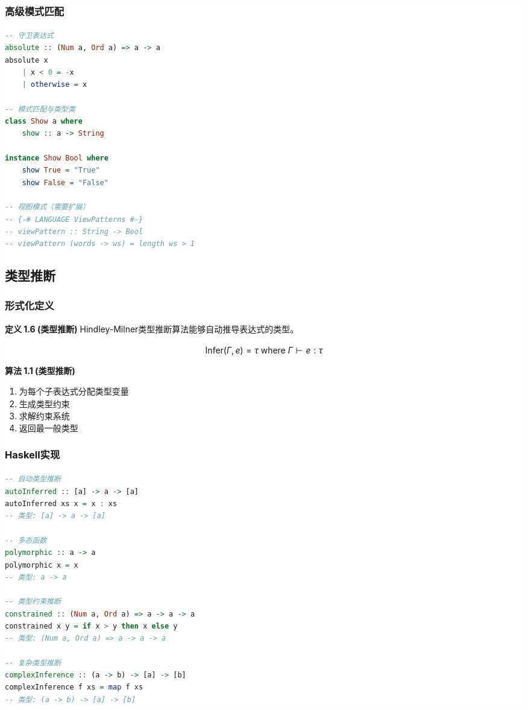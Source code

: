 ### 高级模式匹配

```haskell
-- 守卫表达式
absolute :: (Num a, Ord a) => a -> a
absolute x
    | x < 0 = -x
    | otherwise = x

-- 模式匹配与类型类
class Show a where
    show :: a -> String

instance Show Bool where
    show True = "True"
    show False = "False"

-- 视图模式（需要扩展）
-- {-# LANGUAGE ViewPatterns #-}
-- viewPattern :: String -> Bool
-- viewPattern (words -> ws) = length ws > 1
```

## 类型推断

### 形式化定义

**定义 1.6 (类型推断)**
Hindley-Milner类型推断算法能够自动推导表达式的类型。

$$\text{Infer}(\Gamma, e) = \tau \text{ where } \Gamma \vdash e : \tau$$

**算法 1.1 (类型推断)**
1. 为每个子表达式分配类型变量
2. 生成类型约束
3. 求解约束系统
4. 返回最一般类型

### Haskell实现

```haskell
-- 自动类型推断
autoInferred :: [a] -> a -> [a]
autoInferred xs x = x : xs
-- 类型: [a] -> a -> [a]

-- 多态函数
polymorphic :: a -> a
polymorphic x = x
-- 类型: a -> a

-- 类型约束推断
constrained :: (Num a, Ord a) => a -> a -> a
constrained x y = if x > y then x else y
-- 类型: (Num a, Ord a) => a -> a -> a

-- 复杂类型推断
complexInference :: (a -> b) -> [a] -> [b]
complexInference f xs = map f xs
-- 类型: (a -> b) -> [a] -> [b]
```
